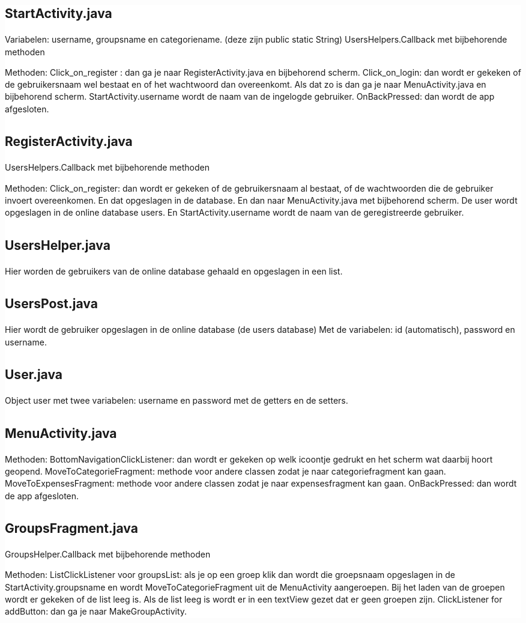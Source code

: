 ## StartActivity.java
Variabelen: username, groupsname en categoriename. (deze zijn public static String)
UsersHelpers.Callback met bijbehorende methoden

Methoden:
Click_on_register : dan ga je naar RegisterActivity.java en bijbehorend scherm.
Click_on_login: dan wordt er gekeken of de gebruikersnaam wel bestaat en of het wachtwoord dan overeenkomt. Als dat zo is dan ga je naar MenuActivity.java en bijbehorend scherm. StartActivity.username wordt de naam van de ingelogde gebruiker.
OnBackPressed: dan wordt de app afgesloten.

## RegisterActivity.java
UsersHelpers.Callback met bijbehorende methoden

Methoden:
Click_on_register: dan wordt er gekeken of de gebruikersnaam al bestaat, of de wachtwoorden die de gebruiker invoert overeenkomen. En dat opgeslagen in de database. En dan naar MenuActivity.java met bijbehorend scherm. De user wordt opgeslagen in de online database users. En StartActivity.username wordt de naam van de geregistreerde gebruiker.

## UsersHelper.java
Hier worden de gebruikers van de online database gehaald en opgeslagen in een list.

## UsersPost.java
Hier wordt de gebruiker opgeslagen in de online database (de users database)
Met de variabelen: id (automatisch), password en username. 

## User.java
Object user met twee variabelen: username en password met de getters en de setters.

## MenuActivity.java

Methoden:
BottomNavigationClickListener: dan wordt er gekeken op welk icoontje gedrukt en het scherm wat daarbij hoort geopend.
MoveToCategorieFragment: methode voor andere classen zodat je naar categoriefragment kan gaan.
MoveToExpensesFragment: methode voor andere classen zodat je naar expensesfragment kan gaan.
OnBackPressed: dan wordt de app afgesloten.

## GroupsFragment.java
GroupsHelper.Callback met bijbehorende methoden

Methoden:
ListClickListener voor groupsList: als je op een groep klik dan wordt die groepsnaam opgeslagen in de StartActivity.groupsname en wordt MoveToCategorieFragment uit de MenuActivity aangeroepen.
Bij het laden van de groepen wordt er gekeken of de list leeg is. Als de list leeg is wordt er in een textView gezet dat er geen groepen zijn. 
ClickListener for addButton: dan ga je naar MakeGroupActivity. 
